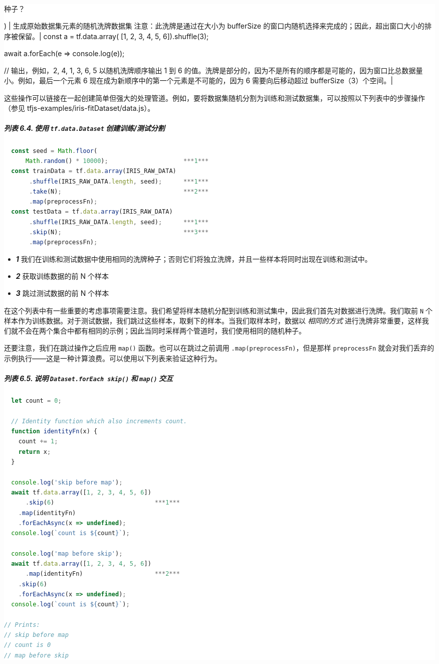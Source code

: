 种子？

) | 生成原始数据集元素的随机洗牌数据集 注意：此洗牌是通过在大小为 bufferSize 的窗口内随机选择来完成的；因此，超出窗口大小的排序被保留。| const a = tf.data.array( [1, 2, 3, 4, 5, 6]).shuffle(3);

await a.forEach(e => console.log(e));

// 输出，例如，2, 4, 1, 3, 6, 5 以随机洗牌顺序输出 1 到 6 的值。洗牌是部分的，因为不是所有的顺序都是可能的，因为窗口比总数据量小。例如，最后一个元素 6 现在成为新顺序中的第一个元素是不可能的，因为 6 需要向后移动超过 bufferSize（3）个空间。|

这些操作可以链接在一起创建简单但强大的处理管道。例如，要将数据集随机分割为训练和测试数据集，可以按照以下列表中的步骤操作（参见 tfjs-examples/iris-fitDataset/data.js）。

##### 列表 6.4\. 使用 `tf.data.Dataset` 创建训练/测试分割

```js
  const seed = Math.floor(
      Math.random() * 10000);                     ***1***
  const trainData = tf.data.array(IRIS_RAW_DATA)
       .shuffle(IRIS_RAW_DATA.length, seed);      ***1***
       .take(N);                                  ***2***
       .map(preprocessFn);
  const testData = tf.data.array(IRIS_RAW_DATA)
       .shuffle(IRIS_RAW_DATA.length, seed);      ***1***
       .skip(N);                                  ***3***
       .map(preprocessFn);
```

+   ***1*** 我们在训练和测试数据中使用相同的洗牌种子；否则它们将独立洗牌，并且一些样本将同时出现在训练和测试中。

+   ***2*** 获取训练数据的前 N 个样本

+   ***3*** 跳过测试数据的前 N 个样本

在这个列表中有一些重要的考虑事项需要注意。我们希望将样本随机分配到训练和测试集中，因此我们首先对数据进行洗牌。我们取前 `N` 个样本作为训练数据。对于测试数据，我们跳过这些样本，取剩下的样本。当我们取样本时，数据以 *相同的方式* 进行洗牌非常重要，这样我们就不会在两个集合中都有相同的示例；因此当同时采样两个管道时，我们使用相同的随机种子。

还要注意，我们在跳过操作之后应用 `map()` 函数。也可以在跳过之前调用 `.map(preprocessFn)`，但是那样 `preprocessFn` 就会对我们丢弃的示例执行——这是一种计算浪费。可以使用以下列表来验证这种行为。

##### 列表 6.5\. 说明 `Dataset.forEach skip()` 和 `map()` 交互

```js
  let count = 0;

  // Identity function which also increments count.
  function identityFn(x) {
    count += 1;
    return x;
  }

  console.log('skip before map');
  await tf.data.array([1, 2, 3, 4, 5, 6])
      .skip(6)                            ***1***
    .map(identityFn)
    .forEachAsync(x => undefined);
  console.log(`count is ${count}`);

  console.log('map before skip');
  await tf.data.array([1, 2, 3, 4, 5, 6])
      .map(identityFn)                    ***2***
    .skip(6)
    .forEachAsync(x => undefined);
  console.log(`count is ${count}`);

// Prints:
// skip before map
// count is 0
// map before skip
```